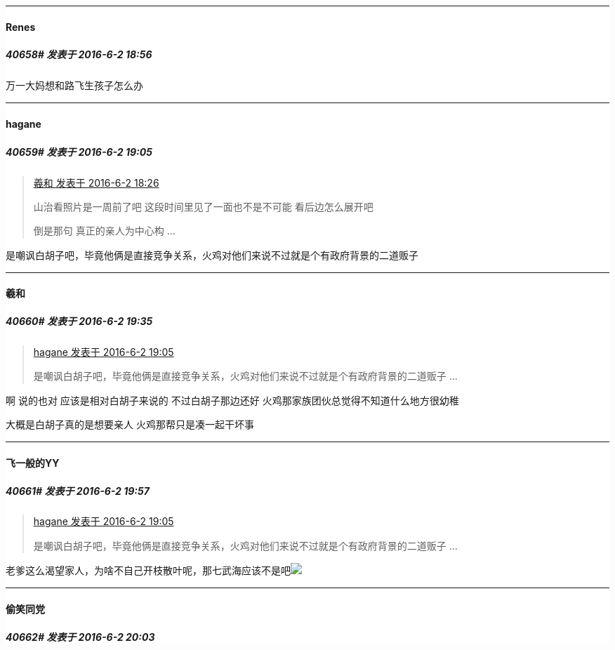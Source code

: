 
*****

####  Renes  
##### 40658#       发表于 2016-6-2 18:56


万一大妈想和路飞生孩子怎么办


*****

####  hagane  
##### 40659#       发表于 2016-6-2 19:05


<blockquote><a href="httphttps://bbs.saraba1st.com/2b/forum.php?mod=redirect&amp;goto=findpost&amp;pid=32598835&amp;ptid=98922" target="_blank">羲和 发表于 2016-6-2 18:26</a>

山治看照片是一周前了吧 这段时间里见了一面也不是不可能 看后边怎么展开吧


倒是那句 真正的亲人为中心构 ...</blockquote>
是嘲讽白胡子吧，毕竟他俩是直接竞争关系，火鸡对他们来说不过就是个有政府背景的二道贩子


*****

####  羲和  
##### 40660#       发表于 2016-6-2 19:35


<blockquote><a href="httphttps://bbs.saraba1st.com/2b/forum.php?mod=redirect&amp;goto=findpost&amp;pid=32599104&amp;ptid=98922" target="_blank">hagane 发表于 2016-6-2 19:05</a>

是嘲讽白胡子吧，毕竟他俩是直接竞争关系，火鸡对他们来说不过就是个有政府背景的二道贩子 ...</blockquote>
啊 说的也对 应该是相对白胡子来说的 不过白胡子那边还好 火鸡那家族团伙总觉得不知道什么地方很幼稚


大概是白胡子真的是想要亲人 火鸡那帮只是凑一起干坏事


*****

####  飞一般的YY  
##### 40661#       发表于 2016-6-2 19:57


<blockquote><a href="httphttps://bbs.saraba1st.com/2b/forum.php?mod=redirect&amp;goto=findpost&amp;pid=32599104&amp;ptid=98922" target="_blank">hagane 发表于 2016-6-2 19:05</a>

是嘲讽白胡子吧，毕竟他俩是直接竞争关系，火鸡对他们来说不过就是个有政府背景的二道贩子 ...</blockquote>
老爹这么渴望家人，为啥不自己开枝散叶呢，那七武海应该不是吧<img src="https://static.saraba1st.com/image/smiley/face/44.gif" referrerpolicy="no-referrer">


*****

####  偷笑同党  
##### 40662#       发表于 2016-6-2 20:03
